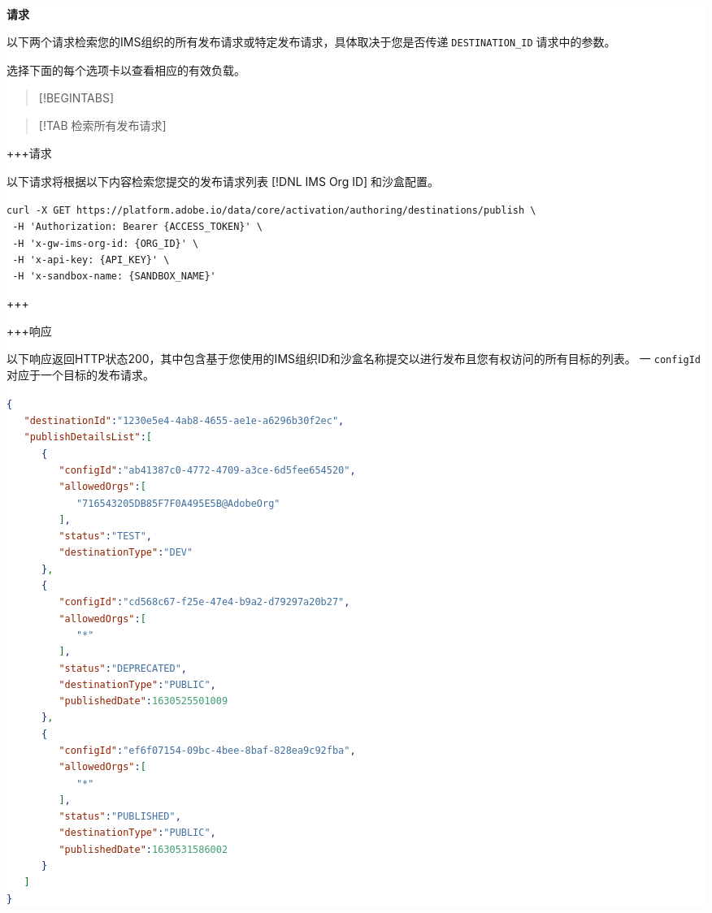 **请求**

以下两个请求检索您的IMS组织的所有发布请求或特定发布请求，具体取决于您是否传递 `DESTINATION_ID` 请求中的参数。

选择下面的每个选项卡以查看相应的有效负载。

>[!BEGINTABS]

>[!TAB 检索所有发布请求]

+++请求

以下请求将根据以下内容检索您提交的发布请求列表 [!DNL IMS Org ID] 和沙盒配置。

```shell
curl -X GET https://platform.adobe.io/data/core/activation/authoring/destinations/publish \
 -H 'Authorization: Bearer {ACCESS_TOKEN}' \
 -H 'x-gw-ims-org-id: {ORG_ID}' \
 -H 'x-api-key: {API_KEY}' \
 -H 'x-sandbox-name: {SANDBOX_NAME}'
```

+++

+++响应

以下响应返回HTTP状态200，其中包含基于您使用的IMS组织ID和沙盒名称提交以进行发布且您有权访问的所有目标的列表。 一 `configId` 对应于一个目标的发布请求。

```json
{
   "destinationId":"1230e5e4-4ab8-4655-ae1e-a6296b30f2ec",
   "publishDetailsList":[
      {
         "configId":"ab41387c0-4772-4709-a3ce-6d5fee654520",
         "allowedOrgs":[
            "716543205DB85F7F0A495E5B@AdobeOrg"
         ],
         "status":"TEST",
         "destinationType":"DEV"
      },
      {
         "configId":"cd568c67-f25e-47e4-b9a2-d79297a20b27",
         "allowedOrgs":[
            "*"
         ],
         "status":"DEPRECATED",
         "destinationType":"PUBLIC",
         "publishedDate":1630525501009
      },
      {
         "configId":"ef6f07154-09bc-4bee-8baf-828ea9c92fba",
         "allowedOrgs":[
            "*"
         ],
         "status":"PUBLISHED",
         "destinationType":"PUBLIC",
         "publishedDate":1630531586002
      }
   ]
}
```
